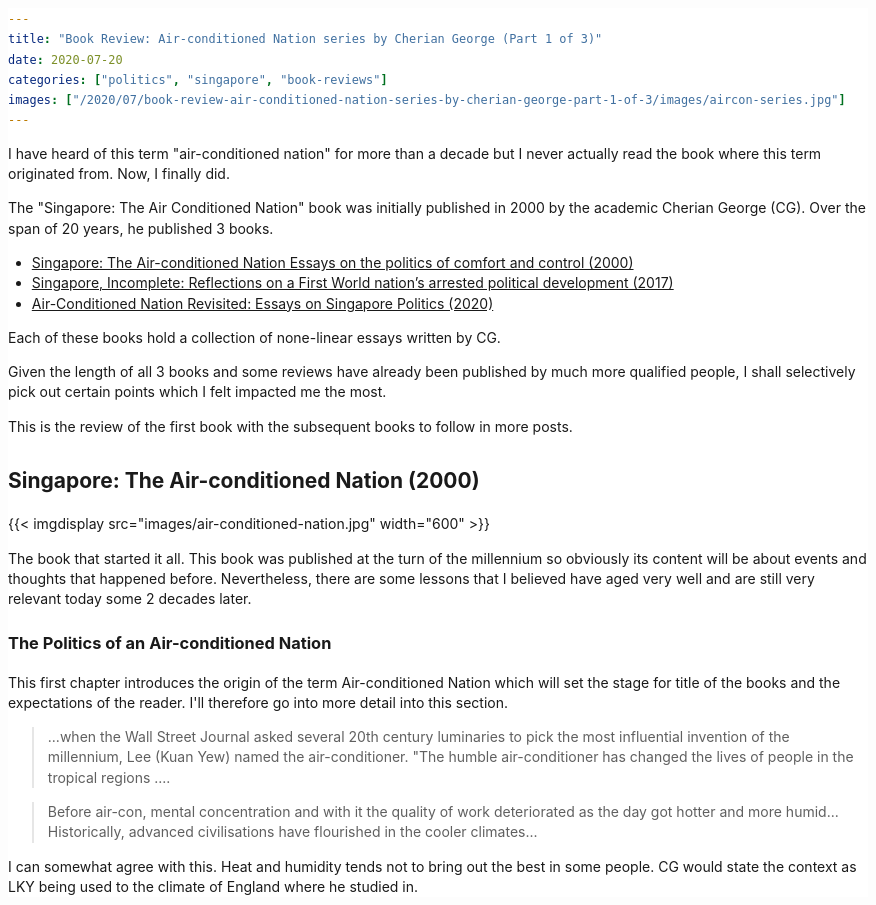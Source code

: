 ```yaml
---
title: "Book Review: Air-conditioned Nation series by Cherian George (Part 1 of 3)"
date: 2020-07-20
categories: ["politics", "singapore", "book-reviews"]
images: ["/2020/07/book-review-air-conditioned-nation-series-by-cherian-george-part-1-of-3/images/aircon-series.jpg"]
---
```


I have heard of this term "air-conditioned nation" for more than a decade but I never actually read the book where this term originated from. Now, I finally did.

The "Singapore: The Air Conditioned Nation" book was initially published in 2000 by the academic Cherian George (CG). Over the span of 20 years, he published 3 books.

* [Singapore: The Air-conditioned Nation Essays on the politics of comfort and control (2000)](/2020/07/book-review-air-conditioned-nation-series-by-cherian-george-part-1-of-3/)
* [Singapore, Incomplete: Reflections on a First World nation’s arrested political development (2017)](/2020/07/book-review-air-conditioned-nation-series-singapore-incomplete-by-cherian-george-part-2-of-3/)
* [Air-Conditioned Nation Revisited: Essays on Singapore Politics (2020)](/2020/08/book-review-air-conditioned-nation-revisited-by-cherian-george-part-3-of-3/)

Each of these books hold a collection of none-linear essays written by CG. 

Given the length of all 3 books and some reviews have already been published by much more qualified people, I shall selectively pick out certain points which I felt impacted me the most.

This is the review of the first book with the subsequent books to follow in more posts.

## Singapore: The Air-conditioned Nation (2000)

{{< imgdisplay src="images/air-conditioned-nation.jpg" width="600" >}}



The book that started it all. This book was published at the turn of the millennium so obviously its content will be about events and thoughts that happened before. Nevertheless, there are some lessons that I believed have aged very well and are still very relevant today some 2 decades later.

### The Politics of an Air-conditioned Nation

This first chapter introduces the origin of the term Air-conditioned Nation which will set the stage for title of the books and the expectations of the reader. I'll therefore go into more detail into this section.

>...when the Wall Street Journal asked several 20th century luminaries to pick the most influential invention of the millennium, Lee (Kuan Yew) named the air-conditioner. "The humble air-conditioner has changed the lives of people in the tropical regions .... 

>Before air-con, mental concentration and with it the quality of work deteriorated as the day got hotter and more humid... Historically, advanced civilisations have flourished in the cooler climates...

I can somewhat agree with this. Heat and humidity tends not to bring out the best in some people. CG would state the context as LKY being used to the climate of England where he studied in.

